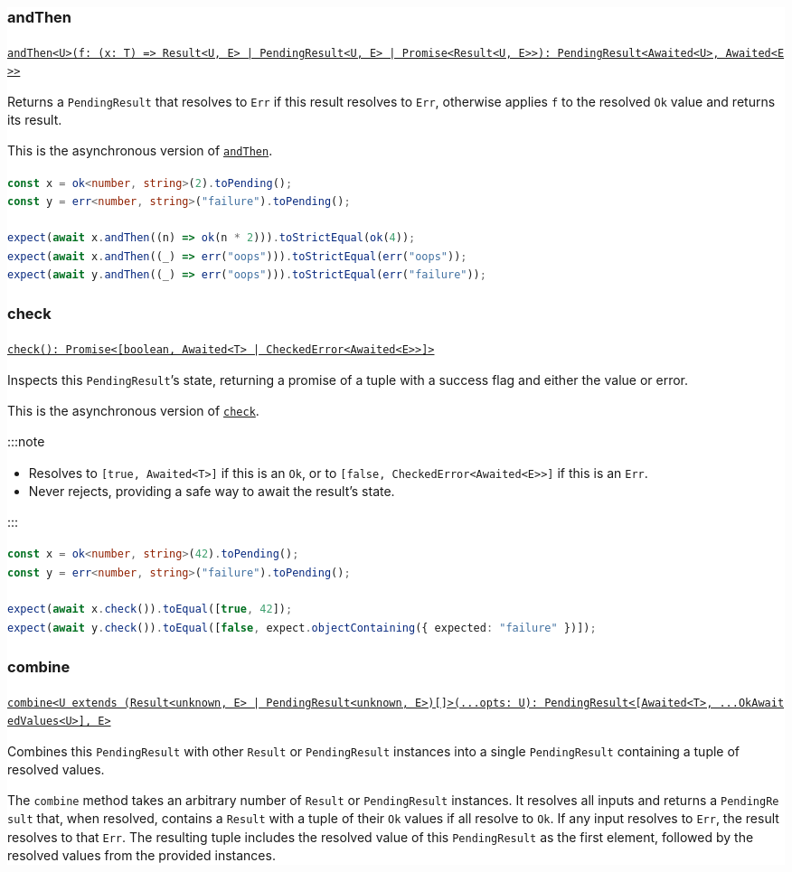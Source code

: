 ### andThen

[`andThen<U>(f: (x: T) => Result<U, E> | PendingResult<U, E> | Promise<Result<U, E>>): PendingResult<Awaited<U>, Awaited<E>>`](../api/Result/interfaces/PendingResult.mdx#andthen)

Returns a `PendingResult` that resolves to `Err` if this result resolves to `Err`,
otherwise applies `f` to the resolved `Ok` value and returns its result.

This is the asynchronous version of [`andThen`](./result.md#andthen).

```ts
const x = ok<number, string>(2).toPending();
const y = err<number, string>("failure").toPending();

expect(await x.andThen((n) => ok(n * 2))).toStrictEqual(ok(4));
expect(await x.andThen((_) => err("oops"))).toStrictEqual(err("oops"));
expect(await y.andThen((_) => err("oops"))).toStrictEqual(err("failure"));
```

### check

[`check(): Promise<[boolean, Awaited<T> | CheckedError<Awaited<E>>]>`](../api/Result/interfaces/PendingResult.mdx#check)

Inspects this `PendingResult`’s state, returning a promise of
a tuple with a success flag and either the value or error.

This is the asynchronous version of [`check`](./result.md#check).

:::note

- Resolves to `[true, Awaited<T>]` if this is an `Ok`, or to
`[false, CheckedError<Awaited<E>>]` if this is an `Err`.
- Never rejects, providing a safe way to await the result’s state.

:::

```ts
const x = ok<number, string>(42).toPending();
const y = err<number, string>("failure").toPending();

expect(await x.check()).toEqual([true, 42]);
expect(await y.check()).toEqual([false, expect.objectContaining({ expected: "failure" })]);
```

### combine

[`combine<U extends (Result<unknown, E> | PendingResult<unknown, E>)[]>(...opts: U): PendingResult<[Awaited<T>, ...OkAwaitedValues<U>], E>`](../api/Result/interfaces/PendingResult.mdx#combine)

Combines this `PendingResult` with other `Result` or `PendingResult`
instances into a single `PendingResult` containing a tuple of resolved values.

The `combine` method takes an arbitrary number of `Result` or `PendingResult`
instances. It resolves all inputs and returns a `PendingResult` that, when
resolved, contains a `Result` with a tuple of their `Ok` values if all
resolve to `Ok`. If any input resolves to `Err`, the result resolves to
that `Err`. The resulting tuple includes the resolved value of this `PendingResult`
as the first element, followed by the resolved values from the provided instances.
